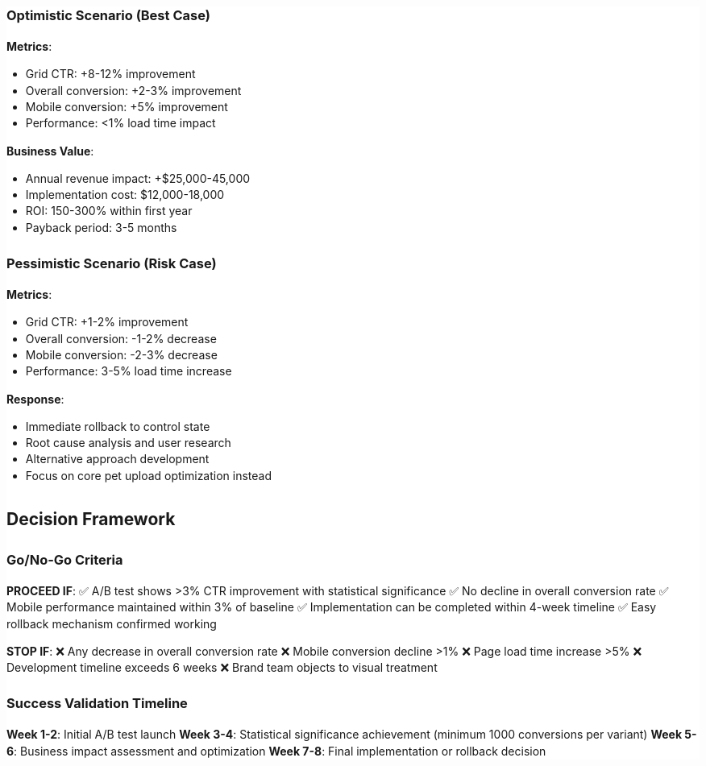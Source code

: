 ### Optimistic Scenario (Best Case)

**Metrics**:
- Grid CTR: +8-12% improvement
- Overall conversion: +2-3% improvement
- Mobile conversion: +5% improvement
- Performance: <1% load time impact

**Business Value**:
- Annual revenue impact: +$25,000-45,000
- Implementation cost: $12,000-18,000
- ROI: 150-300% within first year
- Payback period: 3-5 months

### Pessimistic Scenario (Risk Case)

**Metrics**:
- Grid CTR: +1-2% improvement
- Overall conversion: -1-2% decrease
- Mobile conversion: -2-3% decrease
- Performance: 3-5% load time increase

**Response**:
- Immediate rollback to control state
- Root cause analysis and user research
- Alternative approach development
- Focus on core pet upload optimization instead

## Decision Framework

### Go/No-Go Criteria

**PROCEED IF**:
✅ A/B test shows >3% CTR improvement with statistical significance
✅ No decline in overall conversion rate
✅ Mobile performance maintained within 3% of baseline
✅ Implementation can be completed within 4-week timeline
✅ Easy rollback mechanism confirmed working

**STOP IF**:
❌ Any decrease in overall conversion rate
❌ Mobile conversion decline >1%
❌ Page load time increase >5%
❌ Development timeline exceeds 6 weeks
❌ Brand team objects to visual treatment

### Success Validation Timeline

**Week 1-2**: Initial A/B test launch
**Week 3-4**: Statistical significance achievement (minimum 1000 conversions per variant)
**Week 5-6**: Business impact assessment and optimization
**Week 7-8**: Final implementation or rollback decision
